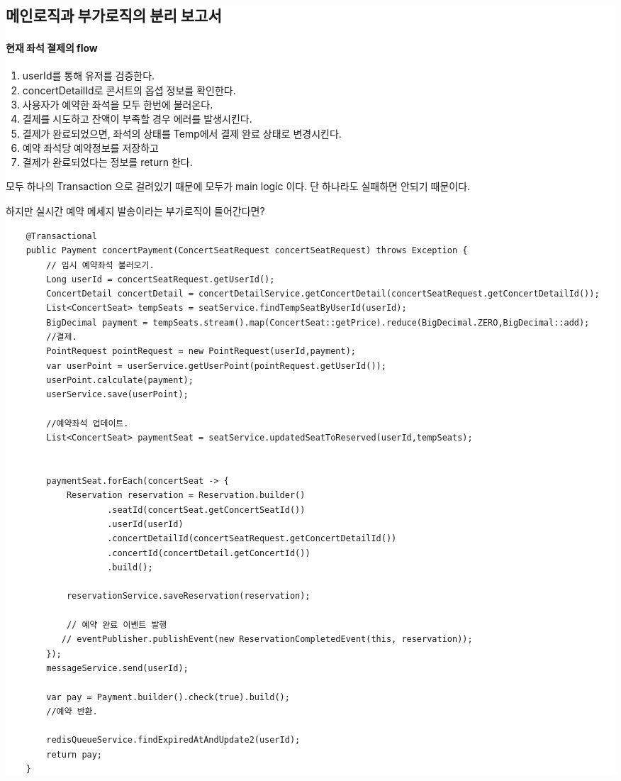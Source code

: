 ## 메인로직과 부가로직의 분리 보고서

#### 현재 좌석 졀제의  flow

1. userId를 통해 유저를 검증한다.
2. concertDetailId로 콘서트의 옵셥 정보를 확인한다.
3. 사용자가 예약한 좌석을 모두 한번에 불러온다.
4. 결제를 시도하고 잔액이 부족할 경우 에러를 발생시킨다.
5. 결제가 완료되었으면, 좌석의 상태를 Temp에서 결제 완료 상태로 변경시킨다.
6. 예약 좌석당 예약정보를 저장하고
7. 결제가 완료되었다는 정보를 return 한다.


모두 하나의 Transaction 으로 걸려있기 때문에 모두가 main logic 이다.
단 하나라도 실패하면 안되기 때문이다.

하지만 실시간 예약 메세지 발송이라는 부가로직이 들어간다면?
```
    @Transactional
    public Payment concertPayment(ConcertSeatRequest concertSeatRequest) throws Exception {
        // 임시 예약좌석 불러오기.
        Long userId = concertSeatRequest.getUserId();
        ConcertDetail concertDetail = concertDetailService.getConcertDetail(concertSeatRequest.getConcertDetailId());
        List<ConcertSeat> tempSeats = seatService.findTempSeatByUserId(userId);
        BigDecimal payment = tempSeats.stream().map(ConcertSeat::getPrice).reduce(BigDecimal.ZERO,BigDecimal::add);
        //결제.
        PointRequest pointRequest = new PointRequest(userId,payment);
        var userPoint = userService.getUserPoint(pointRequest.getUserId());
        userPoint.calculate(payment);
        userService.save(userPoint);

        //예약좌석 업데이트.
        List<ConcertSeat> paymentSeat = seatService.updatedSeatToReserved(userId,tempSeats);


        paymentSeat.forEach(concertSeat -> {
            Reservation reservation = Reservation.builder()
                    .seatId(concertSeat.getConcertSeatId())
                    .userId(userId)
                    .concertDetailId(concertSeatRequest.getConcertDetailId())
                    .concertId(concertDetail.getConcertId())
                    .build();

            reservationService.saveReservation(reservation);

            // 예약 완료 이벤트 발행
           // eventPublisher.publishEvent(new ReservationCompletedEvent(this, reservation));
        });
        messageService.send(userId);

        var pay = Payment.builder().check(true).build();
        //예약 반환.

        redisQueueService.findExpiredAtAndUpdate2(userId);
        return pay;
    }

```
